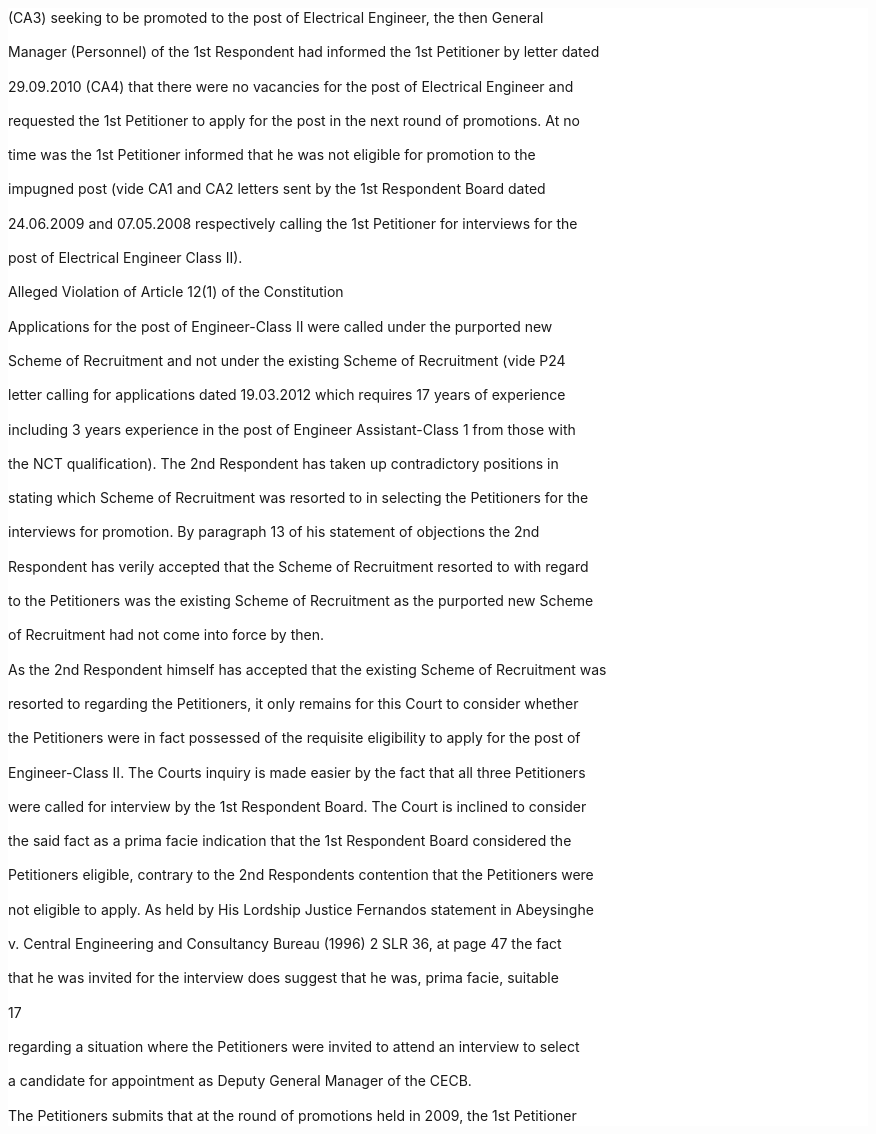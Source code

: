 (CA3) seeking to be promoted to the post of Electrical Engineer, the then General

Manager (Personnel) of the 1st Respondent had informed the 1st Petitioner by letter dated

29.09.2010 (CA4) that there were no vacancies for the post of Electrical Engineer and

requested the 1st Petitioner to apply for the post in the next round of promotions. At no

time was the 1st Petitioner informed that he was not eligible for promotion to the

impugned post (vide CA1 and CA2 letters sent by the 1st Respondent Board dated

24.06.2009 and 07.05.2008 respectively calling the 1st Petitioner for interviews for the

post of Electrical Engineer Class II).

Alleged Violation of Article 12(1) of the Constitution

Applications for the post of Engineer-Class II were called under the purported new

Scheme of Recruitment and not under the existing Scheme of Recruitment (vide P24

letter calling for applications dated 19.03.2012 which requires 17 years of experience

including 3 years experience in the post of Engineer Assistant-Class 1 from those with

the NCT qualification). The 2nd Respondent has taken up contradictory positions in

stating which Scheme of Recruitment was resorted to in selecting the Petitioners for the

interviews for promotion. By paragraph 13 of his statement of objections the 2nd

Respondent has verily accepted that the Scheme of Recruitment resorted to with regard

to the Petitioners was the existing Scheme of Recruitment as the purported new Scheme

of Recruitment had not come into force by then.

As the 2nd Respondent himself has accepted that the existing Scheme of Recruitment was

resorted to regarding the Petitioners, it only remains for this Court to consider whether

the Petitioners were in fact possessed of the requisite eligibility to apply for the post of

Engineer-Class II. The Courts inquiry is made easier by the fact that all three Petitioners

were called for interview by the 1st Respondent Board. The Court is inclined to consider

the said fact as a prima facie indication that the 1st Respondent Board considered the

Petitioners eligible, contrary to the 2nd Respondents contention that the Petitioners were

not eligible to apply. As held by His Lordship Justice Fernandos statement in Abeysinghe

v. Central Engineering and Consultancy Bureau (1996) 2 SLR 36, at page 47 the fact

that he was invited for the interview does suggest that he was, prima facie, suitable

17

regarding a situation where the Petitioners were invited to attend an interview to select

a candidate for appointment as Deputy General Manager of the CECB.

The Petitioners submits that at the round of promotions held in 2009, the 1st Petitioner
